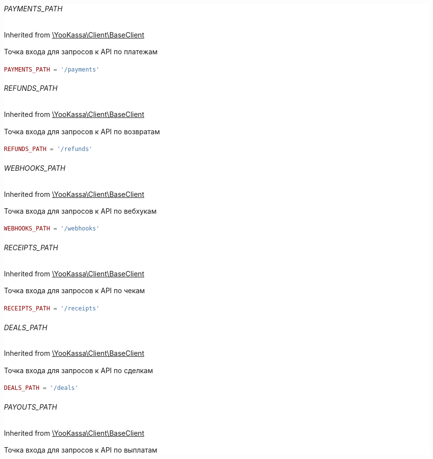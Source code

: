 
<a name="constant_PAYMENTS_PATH" class="anchor"></a>
###### PAYMENTS_PATH
Inherited from [\YooKassa\Client\BaseClient](../classes/YooKassa-Client-BaseClient.md)

Точка входа для запросов к API по платежам

```php
PAYMENTS_PATH = '/payments'
```


<a name="constant_REFUNDS_PATH" class="anchor"></a>
###### REFUNDS_PATH
Inherited from [\YooKassa\Client\BaseClient](../classes/YooKassa-Client-BaseClient.md)

Точка входа для запросов к API по возвратам

```php
REFUNDS_PATH = '/refunds'
```


<a name="constant_WEBHOOKS_PATH" class="anchor"></a>
###### WEBHOOKS_PATH
Inherited from [\YooKassa\Client\BaseClient](../classes/YooKassa-Client-BaseClient.md)

Точка входа для запросов к API по вебхукам

```php
WEBHOOKS_PATH = '/webhooks'
```


<a name="constant_RECEIPTS_PATH" class="anchor"></a>
###### RECEIPTS_PATH
Inherited from [\YooKassa\Client\BaseClient](../classes/YooKassa-Client-BaseClient.md)

Точка входа для запросов к API по чекам

```php
RECEIPTS_PATH = '/receipts'
```


<a name="constant_DEALS_PATH" class="anchor"></a>
###### DEALS_PATH
Inherited from [\YooKassa\Client\BaseClient](../classes/YooKassa-Client-BaseClient.md)

Точка входа для запросов к API по сделкам

```php
DEALS_PATH = '/deals'
```


<a name="constant_PAYOUTS_PATH" class="anchor"></a>
###### PAYOUTS_PATH
Inherited from [\YooKassa\Client\BaseClient](../classes/YooKassa-Client-BaseClient.md)

Точка входа для запросов к API по выплатам
